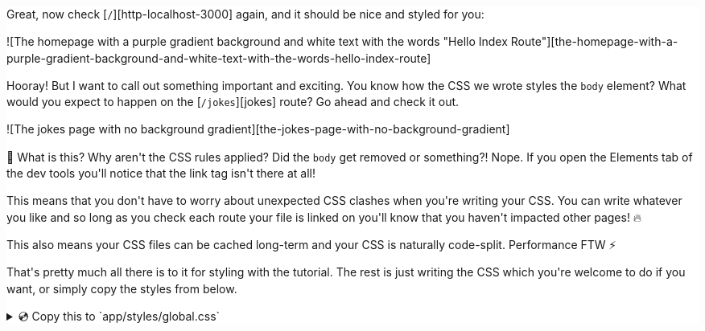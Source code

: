 </details>

Great, now check [`/`][http-localhost-3000] again, and it should be nice and styled for you:

![The homepage with a purple gradient background and white text with the words "Hello Index Route"][the-homepage-with-a-purple-gradient-background-and-white-text-with-the-words-hello-index-route]

Hooray! But I want to call out something important and exciting. You know how the CSS we wrote styles the `body` element? What would you expect to happen on the [`/jokes`][jokes] route? Go ahead and check it out.

![The jokes page with no background gradient][the-jokes-page-with-no-background-gradient]

🤯 What is this? Why aren't the CSS rules applied? Did the `body` get removed or something?! Nope. If you open the Elements tab of the dev tools you'll notice that the link tag isn't there at all!

<docs-info>

This means that you don't have to worry about unexpected CSS clashes when you're writing your CSS. You can write whatever you like and so long as you check each route your file is linked on you'll know that you haven't impacted other pages! 🔥

This also means your CSS files can be cached long-term and your CSS is naturally code-split. Performance FTW ⚡

</docs-info>

That's pretty much all there is to it for styling with the tutorial. The rest is just writing the CSS which you're welcome to do if you want, or simply copy the styles from below.

<details>

<summary>💿 Copy this to `app/styles/global.css`</summary>

```css filename=app/styles/global.css
@font-face {
  font-family: "baloo";
  src: url("/fonts/baloo/baloo.woff") format("woff");
  font-weight: normal;
  font-style: normal;
}

:root {
  --hs-links: 48 100%;
  --color-foreground: hsl(0, 0%, 100%);
  --color-background: hsl(278, 73%, 19%);
  --color-links: hsl(var(--hs-links) 50%);
  --color-links-hover: hsl(var(--hs-links) 45%);
  --color-border: hsl(277, 85%, 38%);
  --color-invalid: hsl(356, 100%, 71%);
  --gradient-background: radial-gradient(
    circle,
    rgba(152, 11, 238, 1) 0%,
    rgba(118, 15, 181, 1) 35%,
    rgba(58, 13, 85, 1) 100%
  );
  --font-body: -apple-system, "Segoe UI", Helvetica Neue, Helvetica,
    Roboto, Arial, sans-serif, system-ui, "Apple Color Emoji",
    "Segoe UI Emoji";
  --font-display: baloo, var(--font-body);
}

html {
  box-sizing: border-box;
}

*,
*::before,
*::after {
```